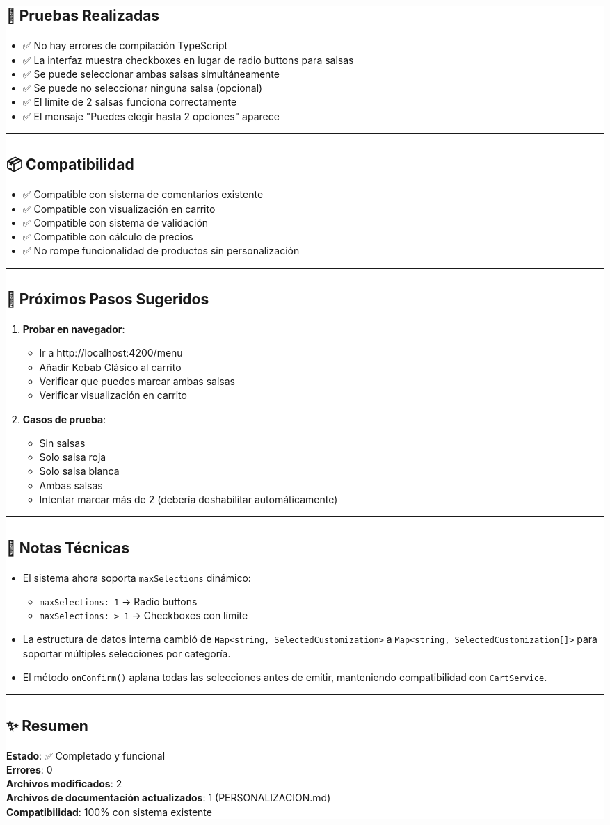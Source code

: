 
## 🧪 **Pruebas Realizadas**

- ✅ No hay errores de compilación TypeScript
- ✅ La interfaz muestra checkboxes en lugar de radio buttons para salsas
- ✅ Se puede seleccionar ambas salsas simultáneamente
- ✅ Se puede no seleccionar ninguna salsa (opcional)
- ✅ El límite de 2 salsas funciona correctamente
- ✅ El mensaje "Puedes elegir hasta 2 opciones" aparece

---

## 📦 **Compatibilidad**

- ✅ Compatible con sistema de comentarios existente
- ✅ Compatible con visualización en carrito
- ✅ Compatible con sistema de validación
- ✅ Compatible con cálculo de precios
- ✅ No rompe funcionalidad de productos sin personalización

---

## 🚀 **Próximos Pasos Sugeridos**

1. **Probar en navegador**:
   - Ir a http://localhost:4200/menu
   - Añadir Kebab Clásico al carrito
   - Verificar que puedes marcar ambas salsas
   - Verificar visualización en carrito

2. **Casos de prueba**:
   - Sin salsas
   - Solo salsa roja
   - Solo salsa blanca
   - Ambas salsas
   - Intentar marcar más de 2 (debería deshabilitar automáticamente)

---

## 📝 **Notas Técnicas**

- El sistema ahora soporta `maxSelections` dinámico:
  - `maxSelections: 1` → Radio buttons
  - `maxSelections: > 1` → Checkboxes con límite
  
- La estructura de datos interna cambió de `Map<string, SelectedCustomization>` a `Map<string, SelectedCustomization[]>` para soportar múltiples selecciones por categoría.

- El método `onConfirm()` aplana todas las selecciones antes de emitir, manteniendo compatibilidad con `CartService`.

---

## ✨ **Resumen**

**Estado**: ✅ Completado y funcional  
**Errores**: 0  
**Archivos modificados**: 2  
**Archivos de documentación actualizados**: 1 (PERSONALIZACION.md)  
**Compatibilidad**: 100% con sistema existente
